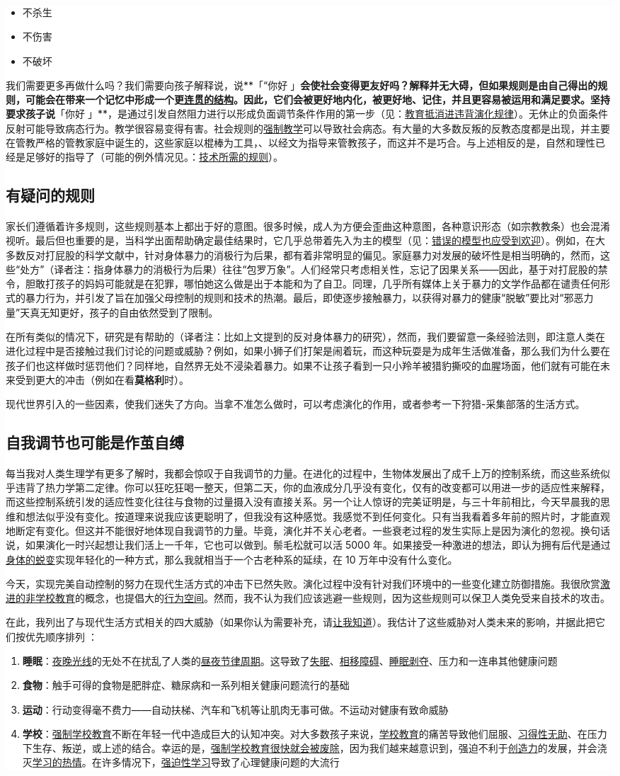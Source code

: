 - 不杀生

- 不伤害

- 不破坏

我们需要更多再做什么吗？我们需要向孩子解释说，说**「“你好 」**会使社会变得更友好吗？解释并无大碍，但如果规则是由自己得出的规则，可能会在带来一个记忆中形成一个更[连贯的结构](https://supermemo.guru/wiki/Coherence)。因此，它们会被更好地内化，被更好地、记住，并且更容易被运用和满足要求。坚持要求孩子说**「你好 」**，是通过引发自然阻力进行以形成负面调节条件作用的第一步（见：[教育抵消进违背演化规律](https://supermemo.guru/wiki/Education_counteracts_evolution)）。无休止的负面条件反射可能导致病态行为。教学很容易变得有害。社会规则的[强制教学](https://supermemo.guru/wiki/Coercive_teaching)可以导致社会病态。有大量的大多数反叛的反教态度都是出现，并主要在管教严格的管教家庭中诞生的，这些家庭以棍棒为工具，、以经文为指导来管教孩子，而这并不是巧合。与上述相反的是，自然和理性已经是足够好的指导了（可能的例外情况见。：[技术所需的规则](https://supermemo.guru/wiki/Optimization_of_behavioral_spaces_in_development#Self-regulation_can_fail)）。

## 有疑问的规则

家长们遵循着许多规则，这些规则基本上都出于好的意图。很多时候，成人为方便会歪曲这种意图，各种意识形态（如宗教教条）也会混淆视听。最后但也重要的是，当科学出面帮助确定最佳结果时，它几乎总带着先入为主的模型（见：[错误的模型也应受到欢迎](https://supermemo.guru/wiki/Value_of_wrong_models)）。例如，在大多数反对打屁股的科学文献中，针对身体暴力的消极行为后果，都有着非常明显的偏见。家庭暴力对发展的破坏性是相当明确的，然而，这些“处方”（译者注：指身体暴力的消极行为后果）往往“包罗万象”。人们经常只考虑相关性，忘记了因果关系——因此，基于对打屁股的禁令，胆敢打孩子的妈妈可能就是在犯罪，哪怕她这么做是出于本能和为了自卫。同理，几乎所有媒体上关于暴力的文学作品都在谴责任何形式的暴力行为，并引发了旨在加强父母控制的规则和技术的热潮。最后，即使逐步接触暴力，以获得对暴力的健康“脱敏”要比对“邪恶力量”天真无知更好，孩子的自由依然受到了限制。

在所有类似的情况下，研究是有帮助的（译者注：比如上文提到的反对身体暴力的研究），然而，我们要留意一条经验法则，即注意人类在进化过程中是否接触过我们讨论的问题或威胁？例如，如果小狮子们打架是闹着玩，而这种玩耍是为成年生活做准备，那么我们为什么要在孩子们也这样做时惩罚他们？同样地，自然界无处不浸染着暴力。如果不让孩子看到一只小羚羊被猎豹撕咬的血腥场面，他们就有可能在未来受到更大的冲击（例如在看**莫格利**时）。

现代世界引入的一些因素，使我们迷失了方向。当拿不准怎么做时，可以考虑演化的作用，或者参考一下狩猎-采集部落的生活方式。

## 自我调节也可能是作茧自缚

每当我对人类生理学有更多了解时，我都会惊叹于自我调节的力量。在进化的过程中，生物体发展出了成千上万的控制系统，而这些系统似乎违背了热力学第二定律。你可以狂吃狂喝一整天，但第二天，你的血液成分几乎没有变化，仅有的改变都可以用进一步的适应性来解释，而这些控制系统引发的适应性变化往往与食物的过量摄入没有直接关系。另一个让人惊讶的完美证明是，与三十年前相比，今天早晨我的思维和想法似乎没有变化。按道理来说我应该更聪明了，但我没有这种感觉。我感觉不到任何变化。只有当我看着多年前的照片时，才能直观地断定有变化。但这并不能很好地体现自我调节的力量。毕竟，演化并不关心老者。一些衰老过程的发生实际上是因为演化的忽视。换句话说，如果演化一时兴起想让我们活上一千年，它也可以做到。鬃毛松就可以活 5000 年。如果接受一种激进的想法，即认为拥有后代是通过[身体的蜕变](https://en.wikipedia.org/wiki/Moulting)实现年轻化的一种方式，那么我就相当于一个古老种系的延续，在 10 万年中没有什么变化。

今天，实现完美自动控制的努力在现代生活方式的冲击下已然失败。演化过程中没有针对我们环境中的一些变化建立防御措施。我很欣赏[激进的非学校教育](https://supermemo.guru/wiki/Radical_unschooling)的概念，也提倡大的[行为空间](https://supermemo.guru/wiki/Behavioral_space)。然而，我不认为我们应该逃避一些规则，因为这些规则可以保卫人类免受来自技术的攻击。

在此，我列出了与现代生活方式相关的四大威胁（如果你认为需要补充，请[让我知道](https://supermemo.guru/wiki/Piotr_Wozniak)）。我估计了这些威胁对人类未来的影响，并据此把它们按优先顺序排列 ：

1. **睡眠**：[夜晚光线](https://supermemo.guru/wiki/Night_light)的无处不在扰乱了人类的[昼夜节律周期](https://supermemo.guru/wiki/Circadian_cycle)。这导致了[失眠](https://supermemo.guru/wiki/Insomnia)、[相移障碍](https://supermemo.guru/wiki/Phase_shift_disorder)、[睡眠剥夺](https://supermemo.guru/wiki/Sleep_deprivation)、压力和一连串其他健康问题

2. **食物**：触手可得的食物是肥胖症、糖尿病和一系列相关健康问题流行的基础

3. **运动**：行动变得毫不费力——自动扶梯、汽车和飞机等让肌肉无事可做。不运动对健康有致命威胁

4. **学校**：[强制学校教育](https://supermemo.guru/wiki/Compulsory_schooling)不断在年轻一代中造成巨大的认知冲突。对大多数孩子来说，[学校教育](https://supermemo.guru/wiki/Schooling)的痛苦导致他们屈服、[习得性无助](https://supermemo.guru/wiki/Learned_helplessness)、在压力下生存、叛逆，或上述的结合。幸运的是，[强制学校教育很快就会被废除](https://supermemo.guru/wiki/Compulsory_schooling_must_end)，因为我们越来越意识到，强迫不利于[创造力](https://supermemo.guru/wiki/Creativity)的发展，并会浇灭[学习的热情](https://supermemo.guru/wiki/Childhood_passions)。在许多情况下，[强迫性学习](https://supermemo.guru/wiki/Coercive_learning)导致了心理健康问题的大流行
